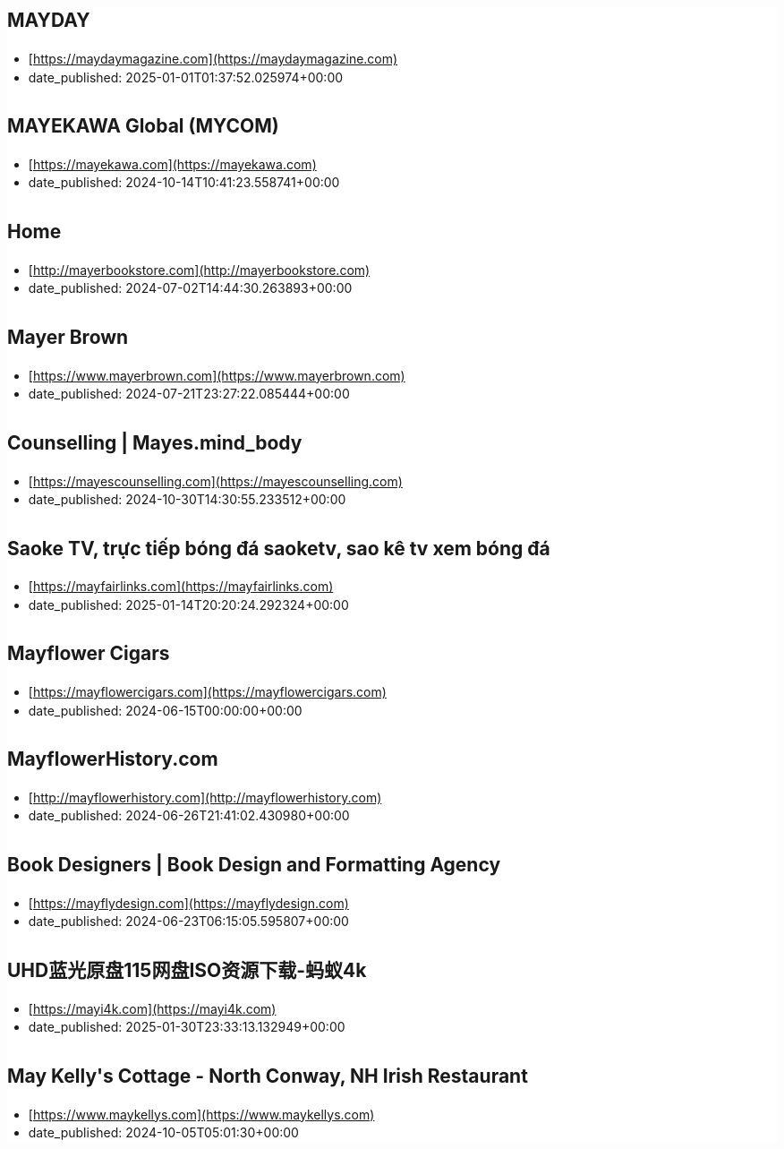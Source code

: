  ## MAYDAY
 - [https://maydaymagazine.com](https://maydaymagazine.com)
 - date_published: 2025-01-01T01:37:52.025974+00:00

 ## MAYEKAWA Global (MYCOM)
 - [https://mayekawa.com](https://mayekawa.com)
 - date_published: 2024-10-14T10:41:23.558741+00:00

 ## Home
 - [http://mayerbookstore.com](http://mayerbookstore.com)
 - date_published: 2024-07-02T14:44:30.263893+00:00

 ## Mayer Brown
 - [https://www.mayerbrown.com](https://www.mayerbrown.com)
 - date_published: 2024-07-21T23:27:22.085444+00:00

 ## Counselling | Mayes.mind_body
 - [https://mayescounselling.com](https://mayescounselling.com)
 - date_published: 2024-10-30T14:30:55.233512+00:00

 ## Saoke TV, trực tiếp bóng đá saoketv, sao kê tv xem bóng đá
 - [https://mayfairlinks.com](https://mayfairlinks.com)
 - date_published: 2025-01-14T20:20:24.292324+00:00

 ## Mayflower Cigars
 - [https://mayflowercigars.com](https://mayflowercigars.com)
 - date_published: 2024-06-15T00:00:00+00:00

 ## MayflowerHistory.com
 - [http://mayflowerhistory.com](http://mayflowerhistory.com)
 - date_published: 2024-06-26T21:41:02.430980+00:00

 ## Book Designers | Book Design and Formatting Agency
 - [https://mayflydesign.com](https://mayflydesign.com)
 - date_published: 2024-06-23T06:15:05.595807+00:00

 ## UHD蓝光原盘115网盘ISO资源下载-蚂蚁4k
 - [https://mayi4k.com](https://mayi4k.com)
 - date_published: 2025-01-30T23:33:13.132949+00:00

 ## May Kelly's Cottage - North Conway, NH Irish Restaurant
 - [https://www.maykellys.com](https://www.maykellys.com)
 - date_published: 2024-10-05T05:01:30+00:00
